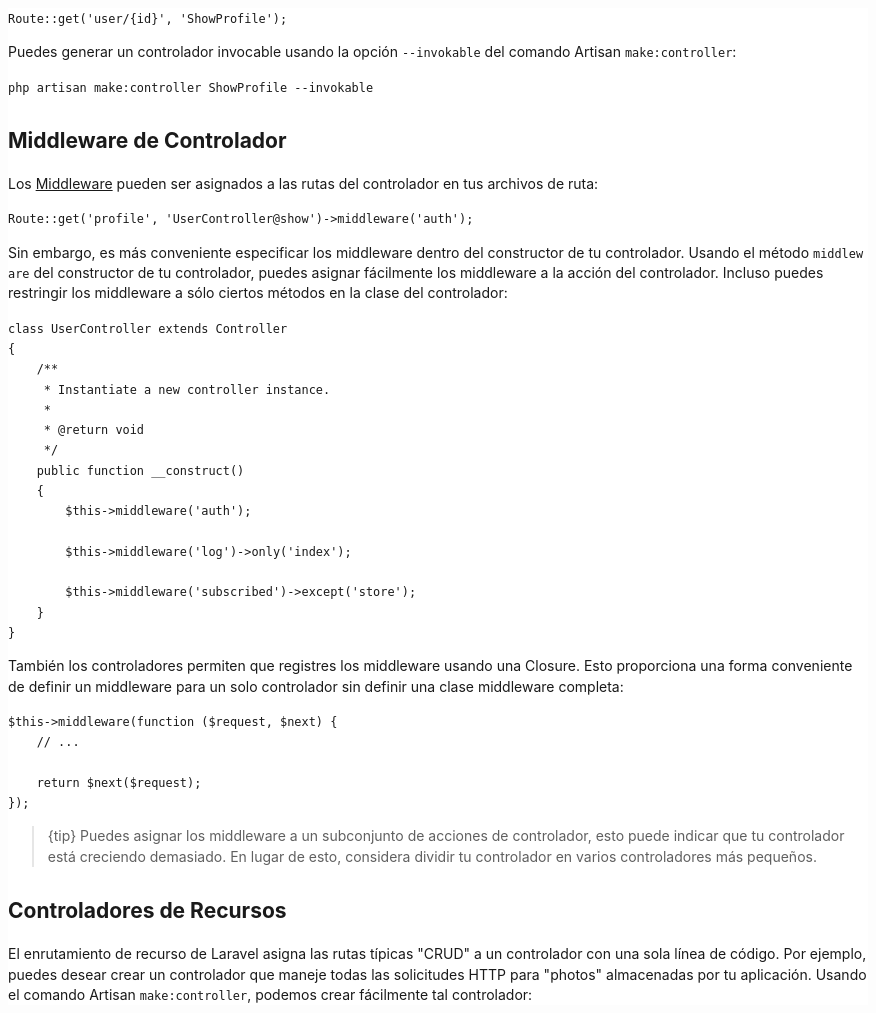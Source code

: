     Route::get('user/{id}', 'ShowProfile');

Puedes generar un controlador invocable usando la opción `--invokable` del comando Artisan `make:controller`:

    php artisan make:controller ShowProfile --invokable

<a name="controller-middleware"></a>
## Middleware de Controlador

Los [Middleware](/docs/{{version}}/middleware) pueden ser asignados a las rutas del controlador en tus archivos de ruta:

    Route::get('profile', 'UserController@show')->middleware('auth');

Sin embargo, es más conveniente especificar los middleware dentro del constructor de tu controlador. Usando el método `middleware` del constructor de tu controlador, puedes asignar fácilmente los middleware a la acción del controlador. Incluso puedes restringir los middleware a sólo ciertos métodos en la clase del controlador:

    class UserController extends Controller
    {
        /**
         * Instantiate a new controller instance.
         *
         * @return void
         */
        public function __construct()
        {
            $this->middleware('auth');

            $this->middleware('log')->only('index');

            $this->middleware('subscribed')->except('store');
        }
    }

También los controladores permiten que registres los middleware usando una Closure. Esto proporciona una forma conveniente de definir un middleware para un solo controlador sin definir una clase middleware completa:

    $this->middleware(function ($request, $next) {
        // ...

        return $next($request);
    });

> {tip} Puedes asignar los middleware a un subconjunto de acciones de controlador, esto puede indicar que tu controlador está creciendo demasiado. En lugar de esto, considera dividir tu controlador en varios controladores más pequeños.

<a name="resource-controllers"></a>
## Controladores de Recursos

El enrutamiento de recurso de Laravel asigna las rutas típicas "CRUD" a un controlador con una sola línea de código. Por ejemplo, puedes desear crear un controlador que maneje todas las solicitudes HTTP para "photos" almacenadas por tu aplicación. Usando el comando Artisan `make:controller`, podemos crear fácilmente tal controlador:
